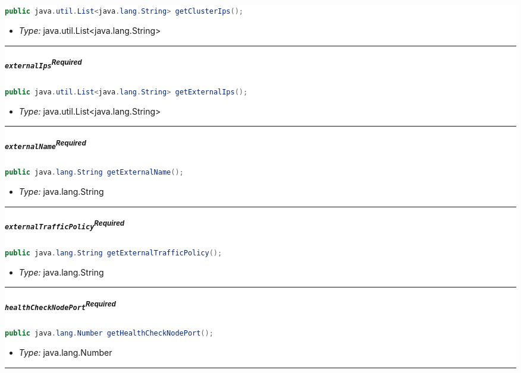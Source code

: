 ```java
public java.util.List<java.lang.String> getClusterIps();
```

- *Type:* java.util.List<java.lang.String>

---

##### `externalIps`<sup>Required</sup> <a name="externalIps" id="@cdktf/provider-kubernetes.dataKubernetesService.DataKubernetesServiceSpecOutputReference.property.externalIps"></a>

```java
public java.util.List<java.lang.String> getExternalIps();
```

- *Type:* java.util.List<java.lang.String>

---

##### `externalName`<sup>Required</sup> <a name="externalName" id="@cdktf/provider-kubernetes.dataKubernetesService.DataKubernetesServiceSpecOutputReference.property.externalName"></a>

```java
public java.lang.String getExternalName();
```

- *Type:* java.lang.String

---

##### `externalTrafficPolicy`<sup>Required</sup> <a name="externalTrafficPolicy" id="@cdktf/provider-kubernetes.dataKubernetesService.DataKubernetesServiceSpecOutputReference.property.externalTrafficPolicy"></a>

```java
public java.lang.String getExternalTrafficPolicy();
```

- *Type:* java.lang.String

---

##### `healthCheckNodePort`<sup>Required</sup> <a name="healthCheckNodePort" id="@cdktf/provider-kubernetes.dataKubernetesService.DataKubernetesServiceSpecOutputReference.property.healthCheckNodePort"></a>

```java
public java.lang.Number getHealthCheckNodePort();
```

- *Type:* java.lang.Number

---
